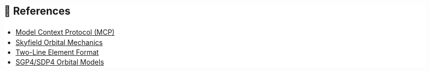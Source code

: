 ## 🔗 References

- [Model Context Protocol (MCP)](https://modelcontextprotocol.io/)
- [Skyfield Orbital Mechanics](https://rhodesmill.org/skyfield/)
- [Two-Line Element Format](https://en.wikipedia.org/wiki/Two-line_element_set)
- [SGP4/SDP4 Orbital Models](https://en.wikipedia.org/wiki/Simplified_perturbations_models)